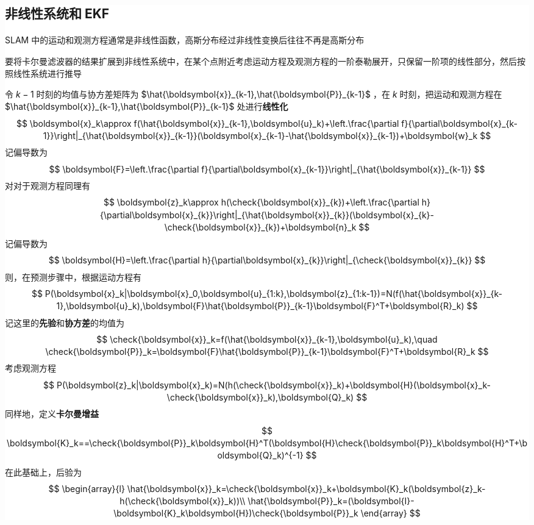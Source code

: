 ## 非线性系统和 EKF

SLAM 中的运动和观测方程通常是非线性函数，高斯分布经过非线性变换后往往不再是高斯分布

要将卡尔曼滤波器的结果扩展到非线性系统中，在某个点附近考虑运动方程及观测方程的一阶泰勒展开，只保留一阶项的线性部分，然后按照线性系统进行推导

令 $k-1$ 时刻的均值与协方差矩阵为 $\hat{\boldsymbol{x}}_{k-1},\hat{\boldsymbol{P}}_{k-1}$ ，在 $k$ 时刻，把运动和观测方程在 $\hat{\boldsymbol{x}}_{k-1},\hat{\boldsymbol{P}}_{k-1}$ 处进行**线性化**
$$
\boldsymbol{x}_k\approx f(\hat{\boldsymbol{x}}_{k-1},\boldsymbol{u}_k)+\left.\frac{\partial f}{\partial\boldsymbol{x}_{k-1}}\right|_{\hat{\boldsymbol{x}}_{k-1}}(\boldsymbol{x}_{k-1}-\hat{\boldsymbol{x}}_{k-1})+\boldsymbol{w}_k
$$
记偏导数为
$$
\boldsymbol{F}=\left.\frac{\partial f}{\partial\boldsymbol{x}_{k-1}}\right|_{\hat{\boldsymbol{x}}_{k-1}}
$$
对对于观测方程同理有
$$
\boldsymbol{z}_k\approx h(\check{\boldsymbol{x}}_{k})+\left.\frac{\partial h}{\partial\boldsymbol{x}_{k}}\right|_{\hat{\boldsymbol{x}}_{k}}(\boldsymbol{x}_{k}-\check{\boldsymbol{x}}_{k})+\boldsymbol{n}_k
$$
记偏导数为
$$
\boldsymbol{H}=\left.\frac{\partial h}{\partial\boldsymbol{x}_{k}}\right|_{\check{\boldsymbol{x}}_{k}}
$$
则，在预测步骤中，根据运动方程有
$$
P(\boldsymbol{x}_k|\boldsymbol{x}_0,\boldsymbol{u}_{1:k},\boldsymbol{z}_{1:k-1})=N(f(\hat{\boldsymbol{x}}_{k-1},\boldsymbol{u}_k),\boldsymbol{F}\hat{\boldsymbol{P}}_{k-1}\boldsymbol{F}^T+\boldsymbol{R}_k)
$$
记这里的**先验**和**协方差**的均值为
$$
\check{\boldsymbol{x}}_k=f(\hat{\boldsymbol{x}}_{k-1},\boldsymbol{u}_k),\quad \check{\boldsymbol{P}}_k=\boldsymbol{F}\hat{\boldsymbol{P}}_{k-1}\boldsymbol{F}^T+\boldsymbol{R}_k
$$
考虑观测方程
$$
P(\boldsymbol{z}_k|\boldsymbol{x}_k)=N(h(\check{\boldsymbol{x}}_k)+\boldsymbol{H}(\boldsymbol{x}_k-\check{\boldsymbol{x}}_k),\boldsymbol{Q}_k)
$$
同样地，定义**卡尔曼增益**
$$
\boldsymbol{K}_k==\check{\boldsymbol{P}}_k\boldsymbol{H}^T(\boldsymbol{H}\check{\boldsymbol{P}}_k\boldsymbol{H}^T+\boldsymbol{Q}_k)^{-1}
$$
在此基础上，后验为
$$
\begin{array}{l}
\hat{\boldsymbol{x}}_k=\check{\boldsymbol{x}}_k+\boldsymbol{K}_k(\boldsymbol{z}_k-h(\check{\boldsymbol{x}}_k))\\
\hat{\boldsymbol{P}}_k=(\boldsymbol{I}-\boldsymbol{K}_k\boldsymbol{H})\check{\boldsymbol{P}}_k
\end{array}
$$
